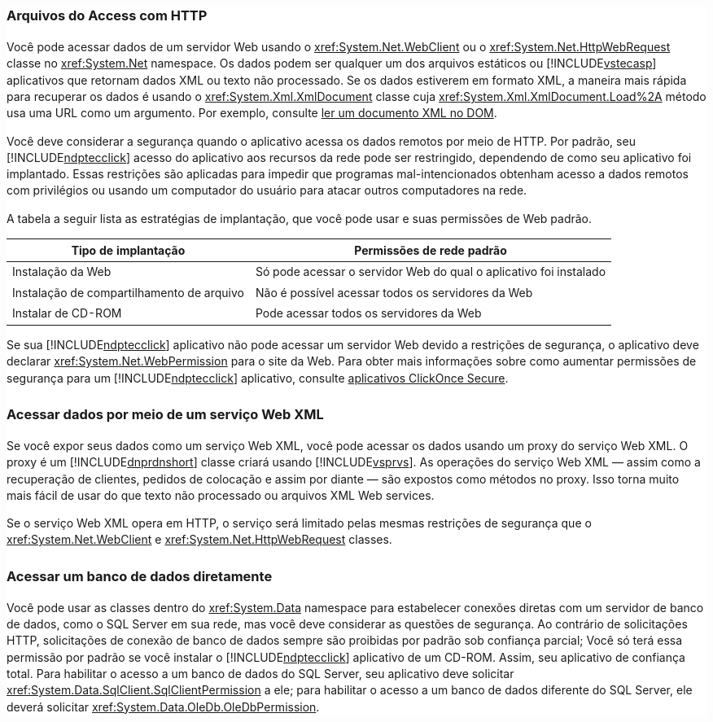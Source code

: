 ### <a name="access-files-with-http"></a>Arquivos do Access com HTTP  
 Você pode acessar dados de um servidor Web usando o <xref:System.Net.WebClient> ou o <xref:System.Net.HttpWebRequest> classe no <xref:System.Net> namespace. Os dados podem ser qualquer um dos arquivos estáticos ou [!INCLUDE[vstecasp](../code-quality/includes/vstecasp_md.md)] aplicativos que retornam dados XML ou texto não processado. Se os dados estiverem em formato XML, a maneira mais rápida para recuperar os dados é usando o <xref:System.Xml.XmlDocument> classe cuja <xref:System.Xml.XmlDocument.Load%2A> método usa uma URL como um argumento. Por exemplo, consulte [ler um documento XML no DOM](/dotnet/standard/data/xml/reading-an-xml-document-into-the-dom).  
  
 Você deve considerar a segurança quando o aplicativo acessa os dados remotos por meio de HTTP. Por padrão, seu [!INCLUDE[ndptecclick](../deployment/includes/ndptecclick_md.md)] acesso do aplicativo aos recursos da rede pode ser restringido, dependendo de como seu aplicativo foi implantado. Essas restrições são aplicadas para impedir que programas mal-intencionados obtenham acesso a dados remotos com privilégios ou usando um computador do usuário para atacar outros computadores na rede.  
  
 A tabela a seguir lista as estratégias de implantação, que você pode usar e suas permissões de Web padrão.  
  
|Tipo de implantação|Permissões de rede padrão|  
|---------------------|---------------------------------|  
|Instalação da Web|Só pode acessar o servidor Web do qual o aplicativo foi instalado|  
|Instalação de compartilhamento de arquivo|Não é possível acessar todos os servidores da Web|  
|Instalar de CD-ROM|Pode acessar todos os servidores da Web|  
  
 Se sua [!INCLUDE[ndptecclick](../deployment/includes/ndptecclick_md.md)] aplicativo não pode acessar um servidor Web devido a restrições de segurança, o aplicativo deve declarar <xref:System.Net.WebPermission> para o site da Web. Para obter mais informações sobre como aumentar permissões de segurança para um [!INCLUDE[ndptecclick](../deployment/includes/ndptecclick_md.md)] aplicativo, consulte [aplicativos ClickOnce Secure](../deployment/securing-clickonce-applications.md).  
  
### <a name="access-data-through-an-xml-web-service"></a>Acessar dados por meio de um serviço Web XML  
 Se você expor seus dados como um serviço Web XML, você pode acessar os dados usando um proxy do serviço Web XML. O proxy é um [!INCLUDE[dnprdnshort](../code-quality/includes/dnprdnshort_md.md)] classe criará usando [!INCLUDE[vsprvs](../code-quality/includes/vsprvs_md.md)]. As operações do serviço Web XML — assim como a recuperação de clientes, pedidos de colocação e assim por diante — são expostos como métodos no proxy. Isso torna muito mais fácil de usar do que texto não processado ou arquivos XML Web services.  
  
 Se o serviço Web XML opera em HTTP, o serviço será limitado pelas mesmas restrições de segurança que o <xref:System.Net.WebClient> e <xref:System.Net.HttpWebRequest> classes.  
  
### <a name="access-a-database-directly"></a>Acessar um banco de dados diretamente  
 Você pode usar as classes dentro do <xref:System.Data> namespace para estabelecer conexões diretas com um servidor de banco de dados, como o SQL Server em sua rede, mas você deve considerar as questões de segurança. Ao contrário de solicitações HTTP, solicitações de conexão de banco de dados sempre são proibidas por padrão sob confiança parcial; Você só terá essa permissão por padrão se você instalar o [!INCLUDE[ndptecclick](../deployment/includes/ndptecclick_md.md)] aplicativo de um CD-ROM. Assim, seu aplicativo de confiança total. Para habilitar o acesso a um banco de dados do SQL Server, seu aplicativo deve solicitar <xref:System.Data.SqlClient.SqlClientPermission> a ele; para habilitar o acesso a um banco de dados diferente do SQL Server, ele deverá solicitar <xref:System.Data.OleDb.OleDbPermission>.  
  